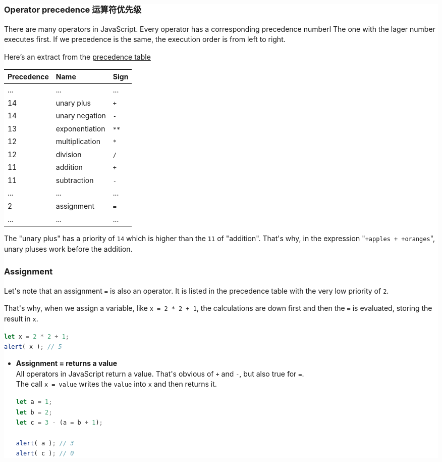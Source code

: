 ### Operator precedence 运算符优先级
There are many operators in JavaScript. Every operator has a corresponding precedence numberl
The one with the lager number executes first.
If we precedence is the same, the execution order is from left to right.

Here’s an extract from the [precedence table](https://developer.mozilla.org/en-US/docs/Web/JavaScript/Reference/Operators/Operator_Precedence)

| **Precedence** | **Name** | **Sign** |
| :- | :- | :- |
| ... | ... | ... |
| 14 | unary plus | `+` |
| 14 | unary negation | `-` |
| 13 | exponentiation | `**` |
| 12 | multiplication | `*` |
| 12 | division | `/` |
| 11 | addition | `+` |
| 11 | subtraction | `-` |
| ... | ... | ... |
| 2 | assignment | `=` |
| ... | ... | ... |

The "unary plus" has a priority of `14` which is higher than the `11` of "addition".
That's why, in the expression "`+apples + +oranges`", unary pluses work before the addition.


### Assignment
Let's note that an assignment `=` is also an operator.
It is listed in the precedence table with the very low priority of `2`.

That's why, when we assign a variable, like `x = 2 * 2 + 1`,
the calculations are down first and then the `=` is evaluated, storing the result in `x`.
```JavaScript
let x = 2 * 2 + 1;
alert( x ); // 5
```

- **Assignment = returns a value**  
  All operators in JavaScript return a value. That's obvious of `+` and `-`, but also true for `=`.  
  The call `x = value` writes the `value` into `x` and then returns it.  
  ```JavaScript
  let a = 1;
  let b = 2;
  let c = 3 - (a = b + 1);

  alert( a ); // 3
  alert( c ); // 0
  ```
